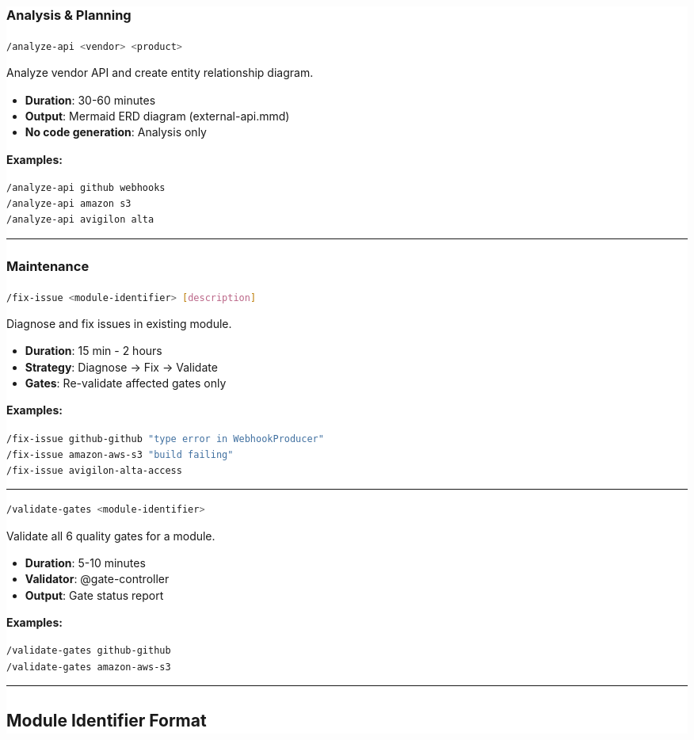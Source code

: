 
### Analysis & Planning

```bash
/analyze-api <vendor> <product>
```
Analyze vendor API and create entity relationship diagram.
- **Duration**: 30-60 minutes
- **Output**: Mermaid ERD diagram (external-api.mmd)
- **No code generation**: Analysis only

**Examples:**
```bash
/analyze-api github webhooks
/analyze-api amazon s3
/analyze-api avigilon alta
```

---

### Maintenance

```bash
/fix-issue <module-identifier> [description]
```
Diagnose and fix issues in existing module.
- **Duration**: 15 min - 2 hours
- **Strategy**: Diagnose → Fix → Validate
- **Gates**: Re-validate affected gates only

**Examples:**
```bash
/fix-issue github-github "type error in WebhookProducer"
/fix-issue amazon-aws-s3 "build failing"
/fix-issue avigilon-alta-access
```

---

```bash
/validate-gates <module-identifier>
```
Validate all 6 quality gates for a module.
- **Duration**: 5-10 minutes
- **Validator**: @gate-controller
- **Output**: Gate status report

**Examples:**
```bash
/validate-gates github-github
/validate-gates amazon-aws-s3
```

---

## Module Identifier Format
